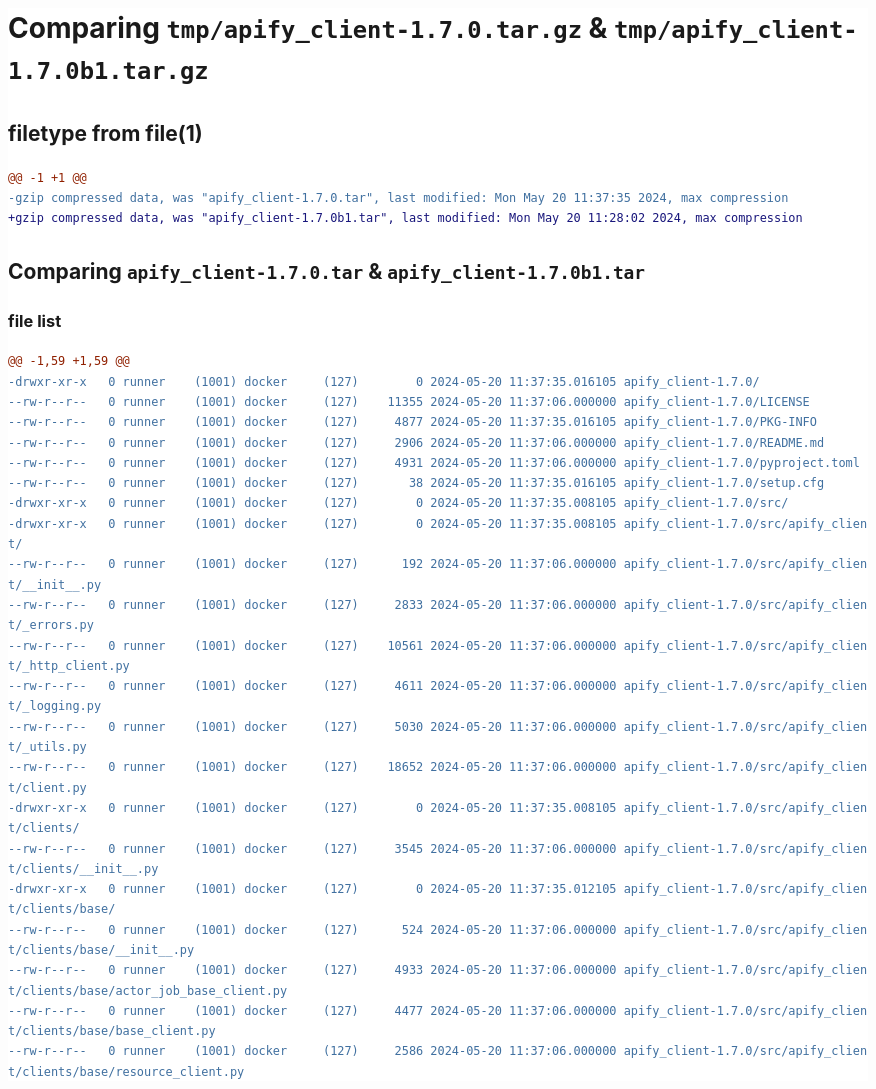 # Comparing `tmp/apify_client-1.7.0.tar.gz` & `tmp/apify_client-1.7.0b1.tar.gz`

## filetype from file(1)

```diff
@@ -1 +1 @@
-gzip compressed data, was "apify_client-1.7.0.tar", last modified: Mon May 20 11:37:35 2024, max compression
+gzip compressed data, was "apify_client-1.7.0b1.tar", last modified: Mon May 20 11:28:02 2024, max compression
```

## Comparing `apify_client-1.7.0.tar` & `apify_client-1.7.0b1.tar`

### file list

```diff
@@ -1,59 +1,59 @@
-drwxr-xr-x   0 runner    (1001) docker     (127)        0 2024-05-20 11:37:35.016105 apify_client-1.7.0/
--rw-r--r--   0 runner    (1001) docker     (127)    11355 2024-05-20 11:37:06.000000 apify_client-1.7.0/LICENSE
--rw-r--r--   0 runner    (1001) docker     (127)     4877 2024-05-20 11:37:35.016105 apify_client-1.7.0/PKG-INFO
--rw-r--r--   0 runner    (1001) docker     (127)     2906 2024-05-20 11:37:06.000000 apify_client-1.7.0/README.md
--rw-r--r--   0 runner    (1001) docker     (127)     4931 2024-05-20 11:37:06.000000 apify_client-1.7.0/pyproject.toml
--rw-r--r--   0 runner    (1001) docker     (127)       38 2024-05-20 11:37:35.016105 apify_client-1.7.0/setup.cfg
-drwxr-xr-x   0 runner    (1001) docker     (127)        0 2024-05-20 11:37:35.008105 apify_client-1.7.0/src/
-drwxr-xr-x   0 runner    (1001) docker     (127)        0 2024-05-20 11:37:35.008105 apify_client-1.7.0/src/apify_client/
--rw-r--r--   0 runner    (1001) docker     (127)      192 2024-05-20 11:37:06.000000 apify_client-1.7.0/src/apify_client/__init__.py
--rw-r--r--   0 runner    (1001) docker     (127)     2833 2024-05-20 11:37:06.000000 apify_client-1.7.0/src/apify_client/_errors.py
--rw-r--r--   0 runner    (1001) docker     (127)    10561 2024-05-20 11:37:06.000000 apify_client-1.7.0/src/apify_client/_http_client.py
--rw-r--r--   0 runner    (1001) docker     (127)     4611 2024-05-20 11:37:06.000000 apify_client-1.7.0/src/apify_client/_logging.py
--rw-r--r--   0 runner    (1001) docker     (127)     5030 2024-05-20 11:37:06.000000 apify_client-1.7.0/src/apify_client/_utils.py
--rw-r--r--   0 runner    (1001) docker     (127)    18652 2024-05-20 11:37:06.000000 apify_client-1.7.0/src/apify_client/client.py
-drwxr-xr-x   0 runner    (1001) docker     (127)        0 2024-05-20 11:37:35.008105 apify_client-1.7.0/src/apify_client/clients/
--rw-r--r--   0 runner    (1001) docker     (127)     3545 2024-05-20 11:37:06.000000 apify_client-1.7.0/src/apify_client/clients/__init__.py
-drwxr-xr-x   0 runner    (1001) docker     (127)        0 2024-05-20 11:37:35.012105 apify_client-1.7.0/src/apify_client/clients/base/
--rw-r--r--   0 runner    (1001) docker     (127)      524 2024-05-20 11:37:06.000000 apify_client-1.7.0/src/apify_client/clients/base/__init__.py
--rw-r--r--   0 runner    (1001) docker     (127)     4933 2024-05-20 11:37:06.000000 apify_client-1.7.0/src/apify_client/clients/base/actor_job_base_client.py
--rw-r--r--   0 runner    (1001) docker     (127)     4477 2024-05-20 11:37:06.000000 apify_client-1.7.0/src/apify_client/clients/base/base_client.py
--rw-r--r--   0 runner    (1001) docker     (127)     2586 2024-05-20 11:37:06.000000 apify_client-1.7.0/src/apify_client/clients/base/resource_client.py
```
